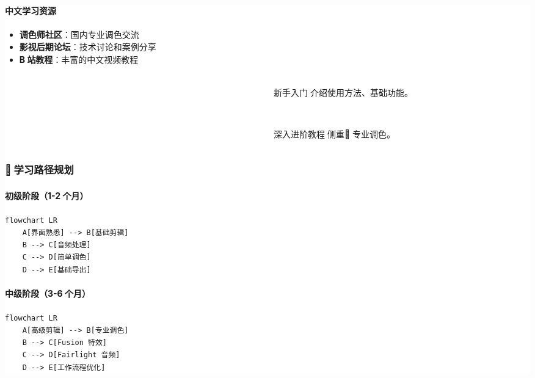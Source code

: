 #### 中文学习资源
- **调色师社区**：国内专业调色交流
- **影视后期论坛**：技术讨论和案例分享
- **B 站教程**：丰富的中文视频教程

<div style="display: grid; grid-template-columns: repeat(auto-fit, minmax(280px, 1fr)); gap: 20px; margin: 20px 0;">

<Card 
  icon="🎬" 
  title="影视飓风达芬奇系列教程" 
  description="一小时上手达芬奇剪辑完整系列" 
  link="https://www.bilibili.com/video/BV1B7411A7M1/?share_source=copy_web&vd_source=979271052367599a413a4f6b368e75cd" 
  linkText="观看教程">

新手入门
介绍使用方法、基础功能。
</Card>

<Card 
  icon="🏆" 
  title="进阶达芬奇教程" 
  description="从基础到高级的完整教程" 
  link="https://www.bilibili.com/video/BV1sr4y1G743/?share_source=copy_web&vd_source=979271052367599a413a4f6b368e75cd" 
  linkText="立即观看">

深入进阶教程
侧重🎨 专业调色。
</Card>

</div>

### 🎯 学习路径规划

#### 初级阶段（1-2 个月）
```mermaid
flowchart LR
    A[界面熟悉] --> B[基础剪辑]
    B --> C[音频处理]
    C --> D[简单调色]
    D --> E[基础导出]
```

#### 中级阶段（3-6 个月）
```mermaid
flowchart LR
    A[高级剪辑] --> B[专业调色]
    B --> C[Fusion 特效]
    C --> D[Fairlight 音频]
    D --> E[工作流程优化]
```
